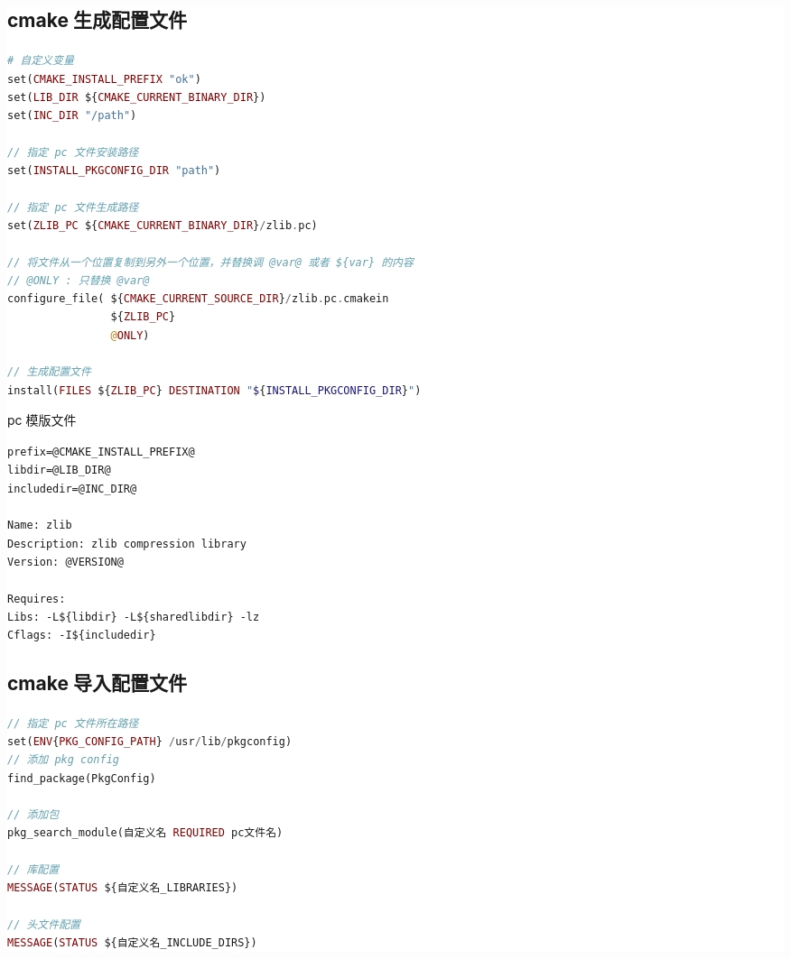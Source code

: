 ## cmake 生成配置文件


```php
# 自定义变量
set(CMAKE_INSTALL_PREFIX "ok")
set(LIB_DIR ${CMAKE_CURRENT_BINARY_DIR})
set(INC_DIR "/path")

// 指定 pc 文件安装路径
set(INSTALL_PKGCONFIG_DIR "path")

// 指定 pc 文件生成路径
set(ZLIB_PC ${CMAKE_CURRENT_BINARY_DIR}/zlib.pc)

// 将文件从一个位置复制到另外一个位置，并替换调 @var@ 或者 ${var} 的内容
// @ONLY : 只替换 @var@ 
configure_file( ${CMAKE_CURRENT_SOURCE_DIR}/zlib.pc.cmakein 
                ${ZLIB_PC} 
                @ONLY)

// 生成配置文件
install(FILES ${ZLIB_PC} DESTINATION "${INSTALL_PKGCONFIG_DIR}")
```

pc 模版文件

```config
prefix=@CMAKE_INSTALL_PREFIX@
libdir=@LIB_DIR@
includedir=@INC_DIR@

Name: zlib
Description: zlib compression library
Version: @VERSION@

Requires:
Libs: -L${libdir} -L${sharedlibdir} -lz
Cflags: -I${includedir}
```

## cmake 导入配置文件

```php
// 指定 pc 文件所在路径
set(ENV{PKG_CONFIG_PATH} /usr/lib/pkgconfig)
// 添加 pkg config
find_package(PkgConfig)

// 添加包
pkg_search_module(自定义名 REQUIRED pc文件名)

// 库配置
MESSAGE(STATUS ${自定义名_LIBRARIES})

// 头文件配置
MESSAGE(STATUS ${自定义名_INCLUDE_DIRS})
```